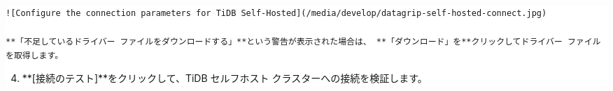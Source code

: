     ![Configure the connection parameters for TiDB Self-Hosted](/media/develop/datagrip-self-hosted-connect.jpg)

    **「不足しているドライバー ファイルをダウンロードする」**という警告が表示された場合は、 **「ダウンロード」を**クリックしてドライバー ファイルを取得します。

4.  **[接続のテスト]**をクリックして、TiDB セルフホスト クラスターへの接続を検証します。
